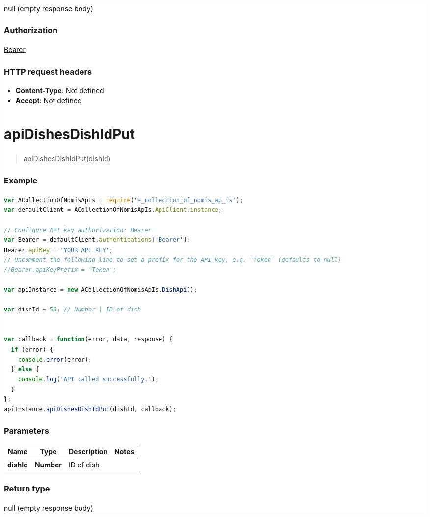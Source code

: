null (empty response body)

### Authorization

[Bearer](../README.md#Bearer)

### HTTP request headers

 - **Content-Type**: Not defined
 - **Accept**: Not defined

<a name="apiDishesDishIdPut"></a>
# **apiDishesDishIdPut**
> apiDishesDishIdPut(dishId)



### Example
```javascript
var ACollectionOfNomisApIs = require('a_collection_of_nomis_ap_is');
var defaultClient = ACollectionOfNomisApIs.ApiClient.instance;

// Configure API key authorization: Bearer
var Bearer = defaultClient.authentications['Bearer'];
Bearer.apiKey = 'YOUR API KEY';
// Uncomment the following line to set a prefix for the API key, e.g. "Token" (defaults to null)
//Bearer.apiKeyPrefix = 'Token';

var apiInstance = new ACollectionOfNomisApIs.DishApi();

var dishId = 56; // Number | ID of dish


var callback = function(error, data, response) {
  if (error) {
    console.error(error);
  } else {
    console.log('API called successfully.');
  }
};
apiInstance.apiDishesDishIdPut(dishId, callback);
```

### Parameters

Name | Type | Description  | Notes
------------- | ------------- | ------------- | -------------
 **dishId** | **Number**| ID of dish | 

### Return type

null (empty response body)
